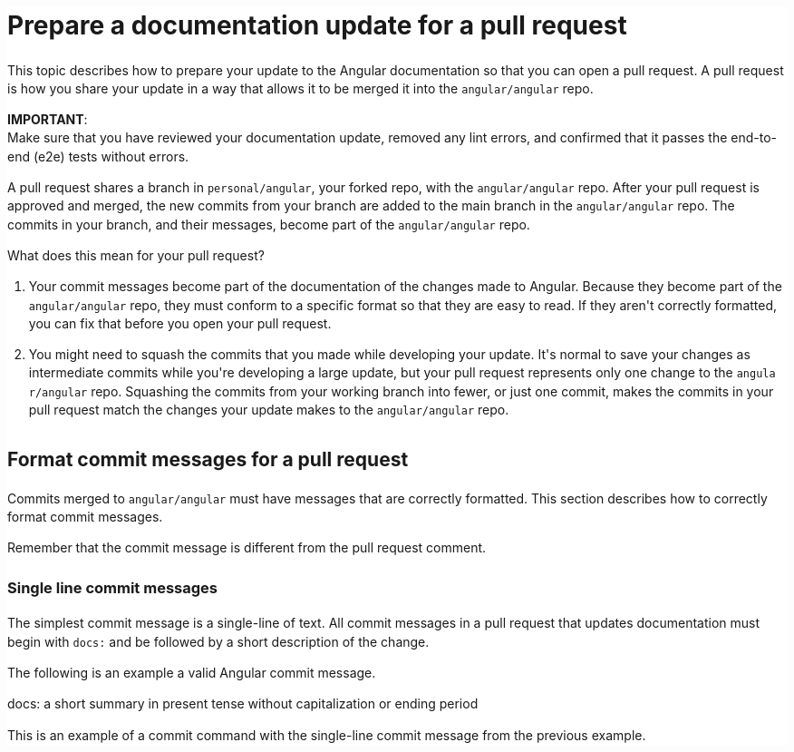 # Prepare a documentation update for a pull request

This topic describes how to prepare your update to the Angular documentation so that you can open a pull request.
A pull request is how you share your update in a way that allows it to be merged it into the `angular/angular` repo.

<div class="alert is-important">

**IMPORTANT**: <br />
Make sure that you have reviewed your documentation update, removed any lint errors, and confirmed that it passes the end-to-end \(e2e\) tests without errors.

</div>

A pull request shares a branch in `personal/angular`, your forked repo, with the `angular/angular` repo.
After your pull request is approved and merged, the new commits from your branch are added to the main branch in the `angular/angular` repo.
The commits in your branch, and their messages, become part of the `angular/angular` repo.

What does this mean for your pull request?

1.  Your commit messages become part of the documentation of the changes made to Angular.
    Because they become part of the `angular/angular` repo, they must conform to a specific format so that they are easy to read.
    If they aren't correctly formatted, you can fix that before you open your pull request.

1.  You might need to squash the commits that you made while developing your update.
    It's normal to save your changes as intermediate commits while you're developing a large update, but your pull request represents only one change to the `angular/angular` repo.
    Squashing the commits from your working branch into fewer, or just one commit, makes the commits in your pull request match the changes your update makes to the `angular/angular` repo.

## Format commit messages for a pull request

Commits merged to `angular/angular` must have messages that are correctly formatted.
This section describes how to correctly format commit messages.

Remember that the commit message is different from the pull request comment.

### Single line commit messages

The simplest commit message is a single-line of text.
All commit messages in a pull request that updates documentation must begin with `docs:` and be followed by a short description of the change.

The following is an example a valid Angular commit message.

<code-example language="none" hideCopy>

docs: a short summary in present tense without capitalization or ending period

</code-example>

This is an example of a commit command with the single-line commit message from the previous example.
